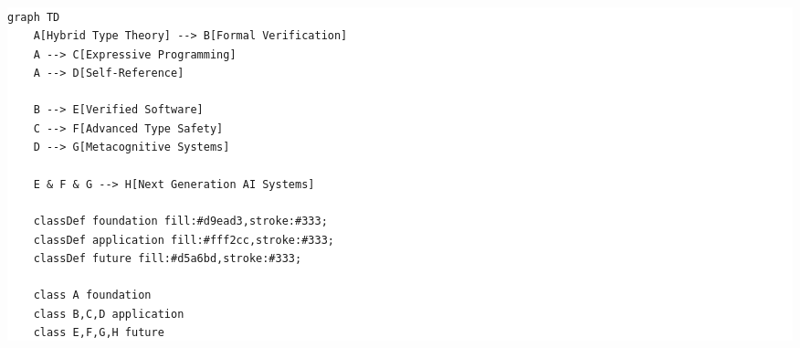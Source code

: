 ```mermaid
graph TD
    A[Hybrid Type Theory] --> B[Formal Verification]
    A --> C[Expressive Programming]
    A --> D[Self-Reference]
    
    B --> E[Verified Software]
    C --> F[Advanced Type Safety]
    D --> G[Metacognitive Systems]
    
    E & F & G --> H[Next Generation AI Systems]
    
    classDef foundation fill:#d9ead3,stroke:#333;
    classDef application fill:#fff2cc,stroke:#333;
    classDef future fill:#d5a6bd,stroke:#333;
    
    class A foundation
    class B,C,D application 
    class E,F,G,H future
```

